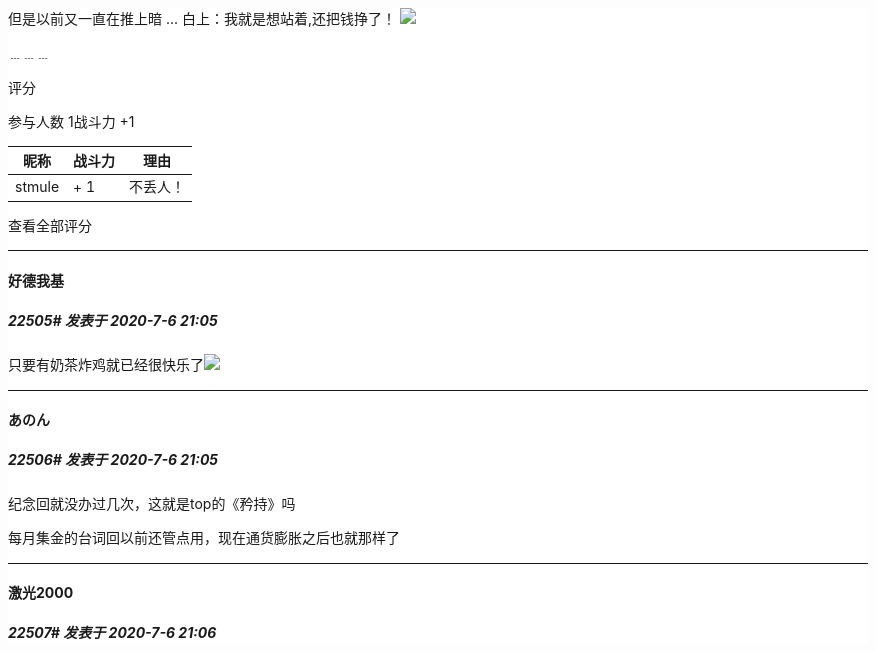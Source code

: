 但是以前又一直在推上暗 ...</blockquote>
白上：我就是想站着,还把钱挣了！ <img src="https://static.saraba1st.com/image/smiley/face2017/067.png" referrerpolicy="no-referrer">



﹍﹍﹍

评分





 参与人数 1战斗力 +1

|昵称|战斗力|理由|
|----|---|---|
| stmule| + 1|不丢人！|



查看全部评分






-----

####  好德我基  
##### 22505#       发表于 2020-7-6 21:05




只要有奶茶炸鸡就已经很快乐了<img src="https://static.saraba1st.com/image/smiley/face2017/072.png" referrerpolicy="no-referrer">







-----

####  あのん  
##### 22506#       发表于 2020-7-6 21:05




纪念回就没办过几次，这就是top的《矜持》吗

每月集金的台词回以前还管点用，现在通货膨胀之后也就那样了







-----

####  激光2000  
##### 22507#       发表于 2020-7-6 21:06
